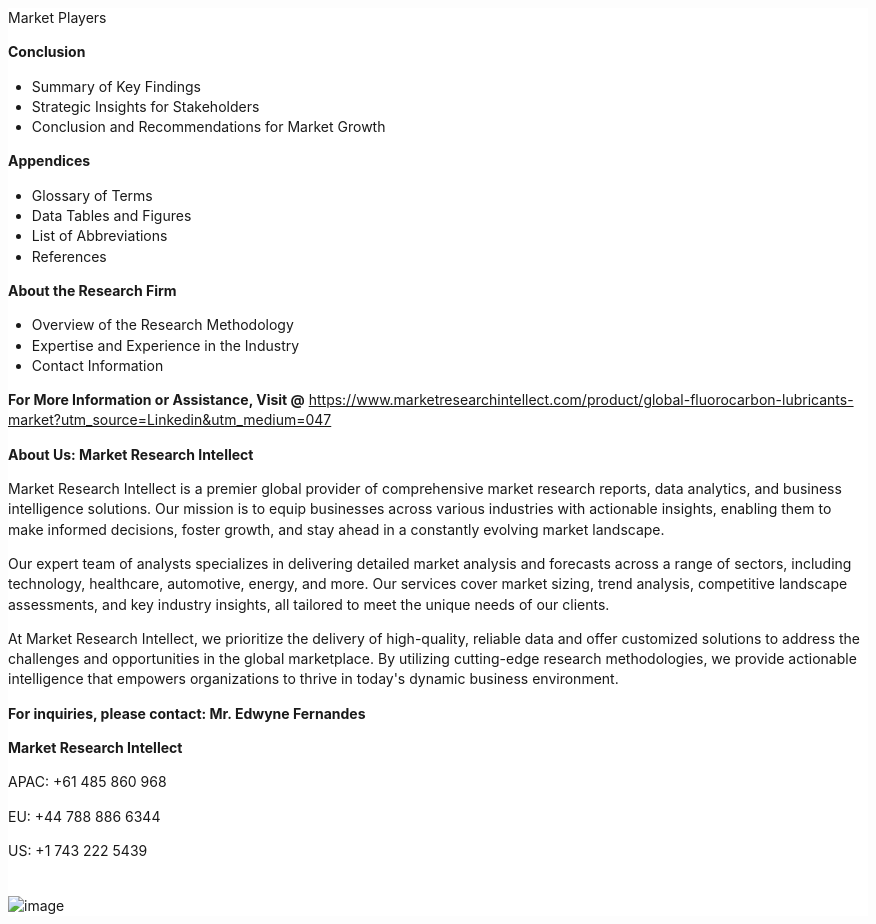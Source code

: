 Market Players</li></ul><p><strong>Conclusion</strong></p><ul><li>Summary of Key Findings</li><li>Strategic Insights for Stakeholders</li><li>Conclusion and Recommendations for Market Growth</li></ul><p><strong>Appendices</strong></p><ul><li>Glossary of Terms</li><li>Data Tables and Figures</li><li>List of Abbreviations</li><li>References</li></ul><p><strong>About the Research Firm</strong></p><ul><li>Overview of the Research Methodology</li><li>Expertise and Experience in the Industry</li><li>Contact Information</li></ul></div><div class="article-main__content" data-test-id="publishing-text-block"><p><span class="font-[700]"><strong>For More Information or Assistance, Visit @</strong>&nbsp;<a href="https://www.marketresearchintellect.com/product/global-fluorocarbon-lubricants-market?utm_source=Linkedin&utm_medium=047">https://www.marketresearchintellect.com/product/global-fluorocarbon-lubricants-market?utm_source=Linkedin&utm_medium=047</a></span></p><p><strong>About Us: Market Research Intellect</strong></p><p>Market Research Intellect is a premier global provider of comprehensive market research reports, data analytics, and business intelligence solutions. Our mission is to equip businesses across various industries with actionable insights, enabling them to make informed decisions, foster growth, and stay ahead in a constantly evolving market landscape.</p><p>Our expert team of analysts specializes in delivering detailed market analysis and forecasts across a range of sectors, including technology, healthcare, automotive, energy, and more. Our services cover market sizing, trend analysis, competitive landscape assessments, and key industry insights, all tailored to meet the unique needs of our clients.</p><p>At Market Research Intellect, we prioritize the delivery of high-quality, reliable data and offer customized solutions to address the challenges and opportunities in the global marketplace. By utilizing cutting-edge research methodologies, we provide actionable intelligence that empowers organizations to thrive in today's dynamic business environment.</p><p><strong>For inquiries, please contact: Mr. Edwyne Fernandes</strong></p><p><strong>Market Research Intellect</strong></p><p>APAC: +61 485 860 968</p><p>EU: +44 788 886 6344</p><p>US: +1 743 222 5439</p></div><div class="article-main__content" data-test-id="publishing-text-block">&nbsp;</div>
![image](https://github.com/user-attachments/assets/e0f127aa-3241-4e63-9f66-4d029a3117a5)
